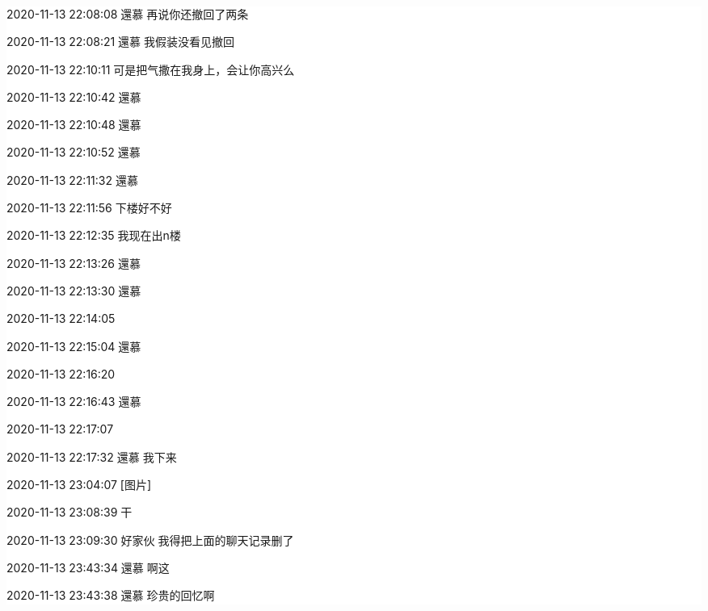2020-11-13 22:08:08 還慕
再说你还撤回了两条

2020-11-13 22:08:21 還慕
我假装没看见撤回

2020-11-13 22:10:11 
可是把气撒在我身上，会让你高兴么

2020-11-13 22:10:42 還慕


2020-11-13 22:10:48 還慕


2020-11-13 22:10:52 還慕


2020-11-13 22:11:32 還慕


2020-11-13 22:11:56 
下楼好不好

2020-11-13 22:12:35 
我现在出n楼

2020-11-13 22:13:26 還慕


2020-11-13 22:13:30 還慕


2020-11-13 22:14:05 


2020-11-13 22:15:04 還慕


2020-11-13 22:16:20 


2020-11-13 22:16:43 還慕


2020-11-13 22:17:07 


2020-11-13 22:17:32 還慕
我下来

2020-11-13 23:04:07 
[图片]

2020-11-13 23:08:39 
干 

2020-11-13 23:09:30 
好家伙 我得把上面的聊天记录删了

2020-11-13 23:43:34 還慕
啊这

2020-11-13 23:43:38 還慕
珍贵的回忆啊
